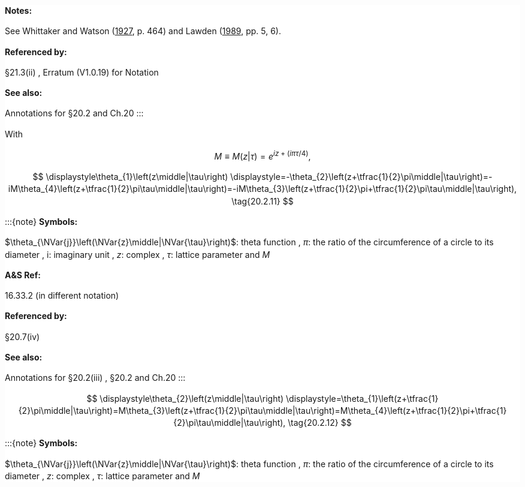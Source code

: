 **Notes:**

See Whittaker and Watson ([1927](./bib/W.html#bib2404 "A Course of Modern Analysis"), p. 464) and Lawden ([1989](./bib/L.html#bib1385 "Elliptic Functions and Applications"), pp. 5, 6).

**Referenced by:**

§21.3(ii) , Erratum (V1.0.19) for Notation

**See also:**

Annotations for §20.2 and Ch.20
:::

With


<a id="E10"></a>
$$
M\equiv M(z|\tau)=e^{iz+(i\pi\tau/4)}, \tag{20.2.10}
$$

<a id="EGx3"></a>

$$
\displaystyle\theta_{1}\left(z\middle|\tau\right) \displaystyle=-\theta_{2}\left(z+\tfrac{1}{2}\pi\middle|\tau\right)=-iM\theta_{4}\left(z+\tfrac{1}{2}\pi\tau\middle|\tau\right)=-iM\theta_{3}\left(z+\tfrac{1}{2}\pi+\tfrac{1}{2}\pi\tau\middle|\tau\right), \tag{20.2.11}
$$

:::{note}
**Symbols:**

$\theta_{\NVar{j}}\left(\NVar{z}\middle|\NVar{\tau}\right)$: theta function , $\pi$: the ratio of the circumference of a circle to its diameter , $\mathrm{i}$: imaginary unit , $z$: complex , $\tau$: lattice parameter and $M$

**A&S Ref:**

16.33.2 (in different notation)

**Referenced by:**

§20.7(iv)

**See also:**

Annotations for §20.2(iii) , §20.2 and Ch.20
:::

$$
\displaystyle\theta_{2}\left(z\middle|\tau\right) \displaystyle=\theta_{1}\left(z+\tfrac{1}{2}\pi\middle|\tau\right)=M\theta_{3}\left(z+\tfrac{1}{2}\pi\tau\middle|\tau\right)=M\theta_{4}\left(z+\tfrac{1}{2}\pi+\tfrac{1}{2}\pi\tau\middle|\tau\right), \tag{20.2.12}
$$

:::{note}
**Symbols:**

$\theta_{\NVar{j}}\left(\NVar{z}\middle|\NVar{\tau}\right)$: theta function , $\pi$: the ratio of the circumference of a circle to its diameter , $z$: complex , $\tau$: lattice parameter and $M$
